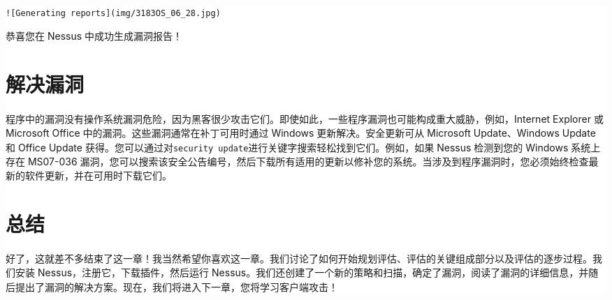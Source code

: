     ![Generating reports](img/3183OS_06_28.jpg)

恭喜您在 Nessus 中成功生成漏洞报告！

# 解决漏洞

程序中的漏洞没有操作系统漏洞危险，因为黑客很少攻击它们。即使如此，一些程序漏洞也可能构成重大威胁，例如，Internet Explorer 或 Microsoft Office 中的漏洞。这些漏洞通常在补丁可用时通过 Windows 更新解决。安全更新可从 Microsoft Update、Windows Update 和 Office Update 获得。您可以通过对`security update`进行关键字搜索轻松找到它们。例如，如果 Nessus 检测到您的 Windows 系统上存在 MS07-036 漏洞，您可以搜索该安全公告编号，然后下载所有适用的更新以修补您的系统。当涉及到程序漏洞时，您必须始终检查最新的软件更新，并在可用时下载它们。

# 总结

好了，这就差不多结束了这一章！我当然希望你喜欢这一章。我们讨论了如何开始规划评估、评估的关键组成部分以及评估的逐步过程。我们安装 Nessus，注册它，下载插件，然后运行 Nessus。我们还创建了一个新的策略和扫描，确定了漏洞，阅读了漏洞的详细信息，并随后提出了漏洞的解决方案。现在，我们将进入下一章，您将学习客户端攻击！